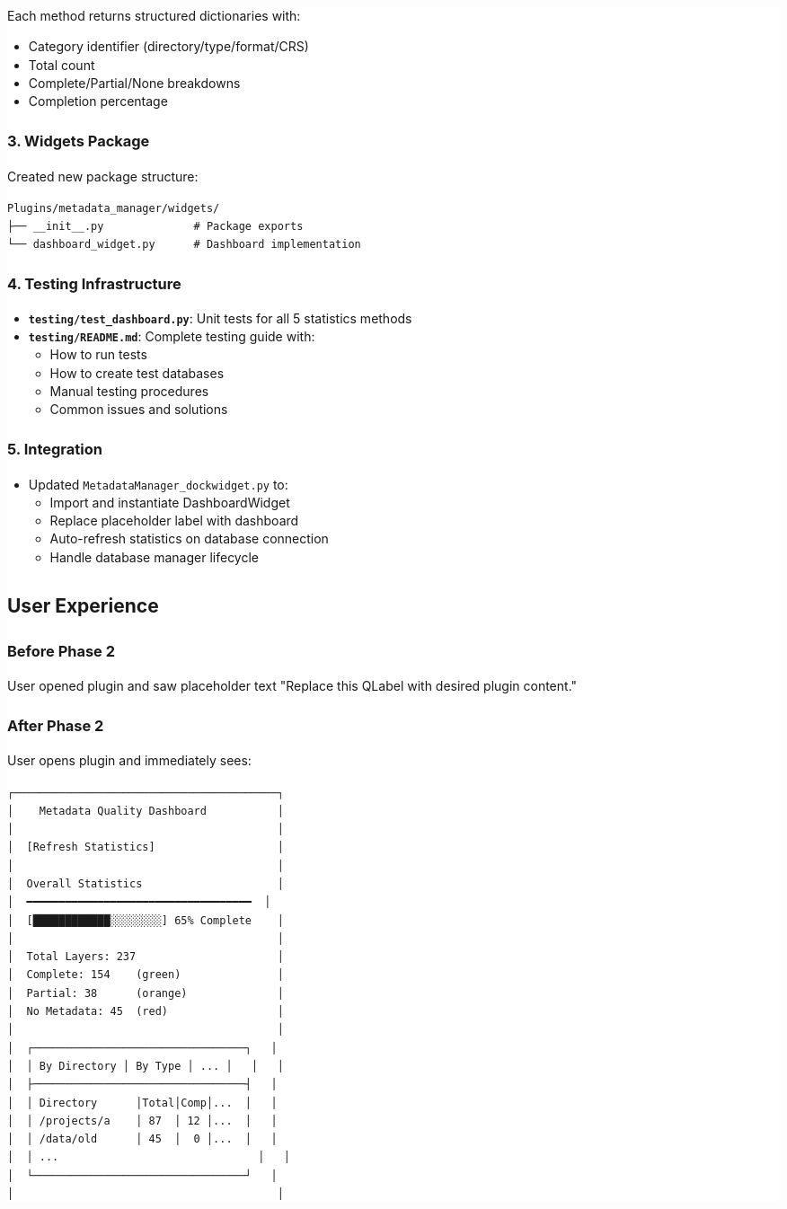Each method returns structured dictionaries with:
- Category identifier (directory/type/format/CRS)
- Total count
- Complete/Partial/None breakdowns
- Completion percentage

### 3. Widgets Package

Created new package structure:
```
Plugins/metadata_manager/widgets/
├── __init__.py              # Package exports
└── dashboard_widget.py      # Dashboard implementation
```

### 4. Testing Infrastructure

- **`testing/test_dashboard.py`**: Unit tests for all 5 statistics methods
- **`testing/README.md`**: Complete testing guide with:
  - How to run tests
  - How to create test databases
  - Manual testing procedures
  - Common issues and solutions

### 5. Integration

- Updated `MetadataManager_dockwidget.py` to:
  - Import and instantiate DashboardWidget
  - Replace placeholder label with dashboard
  - Auto-refresh statistics on database connection
  - Handle database manager lifecycle

## User Experience

### Before Phase 2
User opened plugin and saw placeholder text "Replace this QLabel with desired plugin content."

### After Phase 2
User opens plugin and immediately sees:

```
┌─────────────────────────────────────────┐
│    Metadata Quality Dashboard           │
│                                         │
│  [Refresh Statistics]                   │
│                                         │
│  Overall Statistics                     │
│  ━━━━━━━━━━━━━━━━━━━━━━━━━━━━━━━━━━━  │
│  [████████████░░░░░░░░] 65% Complete    │
│                                         │
│  Total Layers: 237                      │
│  Complete: 154    (green)               │
│  Partial: 38      (orange)              │
│  No Metadata: 45  (red)                 │
│                                         │
│  ┌─────────────────────────────────┐   │
│  │ By Directory │ By Type │ ... │   │   │
│  ├─────────────────────────────────┤   │
│  │ Directory      │Total│Comp│...  │   │
│  │ /projects/a    │ 87  │ 12 │...  │   │
│  │ /data/old      │ 45  │  0 │...  │   │
│  │ ...                               │   │
│  └─────────────────────────────────┘   │
│                                         │
```